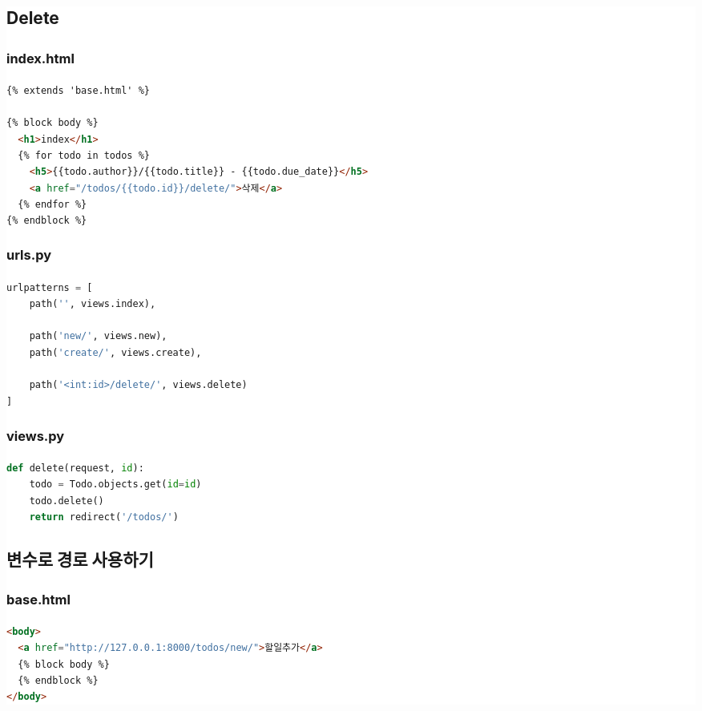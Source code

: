 

## Delete

### index.html

```html
{% extends 'base.html' %}

{% block body %}
  <h1>index</h1>
  {% for todo in todos %}
    <h5>{{todo.author}}/{{todo.title}} - {{todo.due_date}}</h5>
    <a href="/todos/{{todo.id}}/delete/">삭제</a>
  {% endfor %}
{% endblock %}
```



### urls.py

```python
urlpatterns = [
    path('', views.index),

    path('new/', views.new),
    path('create/', views.create),

    path('<int:id>/delete/', views.delete)
]
```



### views.py

```python
def delete(request, id):
    todo = Todo.objects.get(id=id)
    todo.delete()
    return redirect('/todos/')
```



## 변수로 경로 사용하기

### base.html

```html
<body>
  <a href="http://127.0.0.1:8000/todos/new/">할일추가</a>
  {% block body %}
  {% endblock %}
</body>
```
